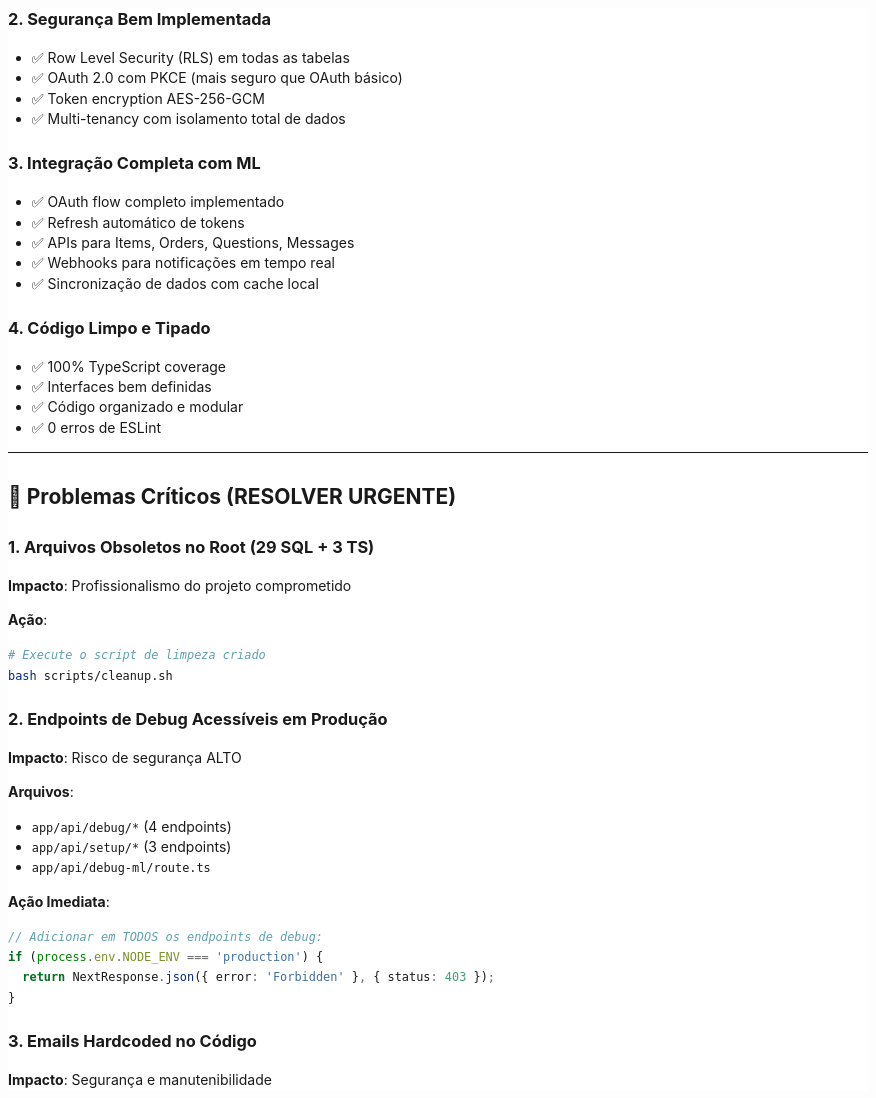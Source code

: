 ### 2. Segurança Bem Implementada
- ✅ Row Level Security (RLS) em todas as tabelas
- ✅ OAuth 2.0 com PKCE (mais seguro que OAuth básico)
- ✅ Token encryption AES-256-GCM
- ✅ Multi-tenancy com isolamento total de dados

### 3. Integração Completa com ML
- ✅ OAuth flow completo implementado
- ✅ Refresh automático de tokens
- ✅ APIs para Items, Orders, Questions, Messages
- ✅ Webhooks para notificações em tempo real
- ✅ Sincronização de dados com cache local

### 4. Código Limpo e Tipado
- ✅ 100% TypeScript coverage
- ✅ Interfaces bem definidas
- ✅ Código organizado e modular
- ✅ 0 erros de ESLint

---

## 🔴 Problemas Críticos (RESOLVER URGENTE)

### 1. Arquivos Obsoletos no Root (29 SQL + 3 TS)
**Impacto**: Profissionalismo do projeto comprometido

**Ação**:
```bash
# Execute o script de limpeza criado
bash scripts/cleanup.sh
```

### 2. Endpoints de Debug Acessíveis em Produção
**Impacto**: Risco de segurança ALTO

**Arquivos**:
- `app/api/debug/*` (4 endpoints)
- `app/api/setup/*` (3 endpoints)
- `app/api/debug-ml/route.ts`

**Ação Imediata**:
```typescript
// Adicionar em TODOS os endpoints de debug:
if (process.env.NODE_ENV === 'production') {
  return NextResponse.json({ error: 'Forbidden' }, { status: 403 });
}
```

### 3. Emails Hardcoded no Código
**Impacto**: Segurança e manutenibilidade
